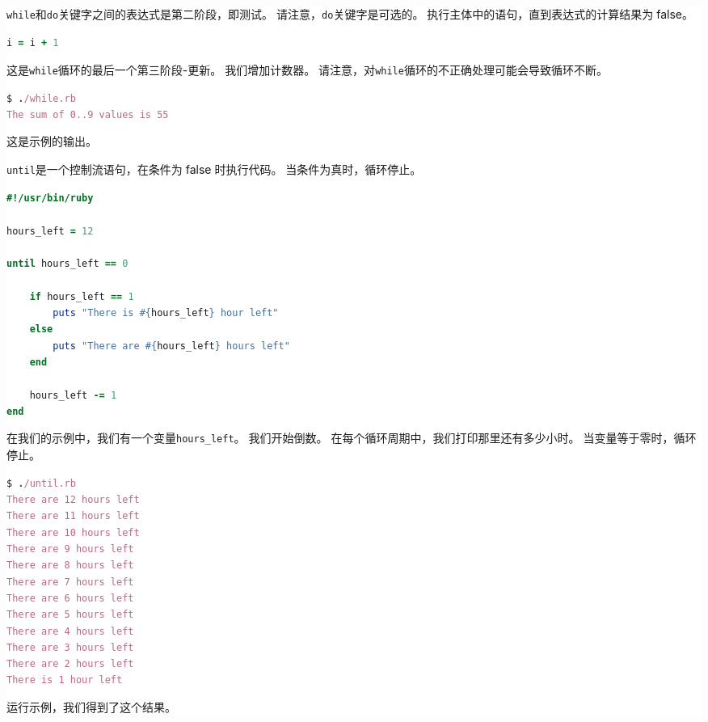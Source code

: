 `while`和`do`关键字之间的表达式是第二阶段，即测试。 请注意，`do`关键字是可选的。 执行主体中的语句，直到表达式的计算结果为 false。

```ruby
i = i + 1

```

这是`while`循环的最后一个第三阶段-更新。 我们增加计数器。 请注意，对`while`循环的不正确处理可能会导致循环不断。

```ruby
$ ./while.rb 
The sum of 0..9 values is 55

```

这是示例的输出。

`until`是一个控制流语句，在条件为 false 时执行代码。 当条件为真时，循环停止。

```ruby
#!/usr/bin/ruby

hours_left = 12

until hours_left == 0

    if hours_left == 1
        puts "There is #{hours_left} hour left"
    else
        puts "There are #{hours_left} hours left"
    end

    hours_left -= 1
end

```

在我们的示例中，我们有一个变量`hours_left`。 我们开始倒数。 在每个循环周期中，我们打印那里还有多少小时。 当变量等于零时，循环停止。

```ruby
$ ./until.rb 
There are 12 hours left
There are 11 hours left
There are 10 hours left
There are 9 hours left
There are 8 hours left
There are 7 hours left
There are 6 hours left
There are 5 hours left
There are 4 hours left
There are 3 hours left
There are 2 hours left
There is 1 hour left

```

运行示例，我们得到了这个结果。
